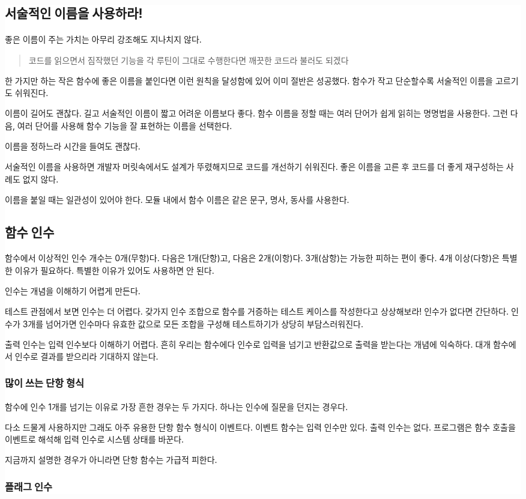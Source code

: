## 서술적인 이름을 사용하라!

좋은 이름이 주는 가치는 아무리 강조해도 지나치지 않다.

> 코드를 읽으면서 짐작했던 기능을 각 루틴이 그대로 수행한다면 깨끗한 코드라 불러도 되겠다


한 가지만 하는 작은 함수에 좋은 이름을 붙인다면 이런 원칙을 달성함에 있어 이미 절반은 성공했다.
함수가 작고 단순할수록 서술적인 이름을 고르기도 쉬워진다.

이름이 길어도 괜찮다.
길고 서술적인 이름이 짧고 어려운 이름보다 좋다.
함수 이름을 정할 때는 여러 단어가 쉽게 읽히는 명명법을 사용한다.
그런 다음, 여러 단어를 사용해 함수 기능을 잘 표현하는 이름을 선택한다.

이름을 정하느라 시간을 들여도 괜찮다.

서술적인 이름을 사용하면 개발자 머릿속에서도 설계가 뚜렸해지므로 코드를 개선하기 쉬워진다.
좋은 이름을 고른 후 코드를 더 좋게 재구성하는 사례도 없지 않다.

이름을 붙일 때는 일관성이 있어야 한다.
모듈 내에서 함수 이름은 같은 문구, 명사, 동사를 사용한다.

## 함수 인수

함수에서 이상적인 인수 개수는 0개(무항)다.
다음은 1개(단항)고, 다음은 2개(이항)다.
3개(삼항)는 가능한 피하는 편이 좋다.
4개 이상(다항)은 특별한 이유가 필요하다.
특별한 이유가 있어도 사용하면 안 된다.

인수는 개념을 이해하기 어렵게 만든다.

테스트 관점에서 보면 인수는 더 어렵다.
갖가지 인수 조합으로 함수를 거증하는 테스트 케이스를 작성한다고 상상해보라!
인수가 없다면 간단하다.
인수가 3개를 넘어가면 인수마다 유효한 값으로 모든 조합을 구성해 테스트하기가 상당히 부담스러워진다.

출력 인수는 입력 인수보다 이해하기 어렵다.
흔히 우리는 함수에다 인수로 입력을 넘기고 반환값으로 출력을 받는다는 개념에 익숙하다.
대개 함수에서 인수로 결과를 받으리라 기대하지 않는다.

### 많이 쓰는 단항 형식

함수에 인수 1개를 넘기는 이유로 가장 흔한 경우는 두 가지다.
하나는 인수에 질문을 던지는 경우다.

다소 드물게 사용하지만 그래도 아주 유용한 단항 함수 형식이 이벤트다.
이벤트 함수는 입력 인수만 있다.
출력 인수는 없다.
프로그램은 함수 호출을 이벤트로 해석해 입력 인수로 시스템 상태를 바꾼다.

지금까지 설명한 경우가 아니라면 단항 함수는 가급적 피한다.

### 플래그 인수
